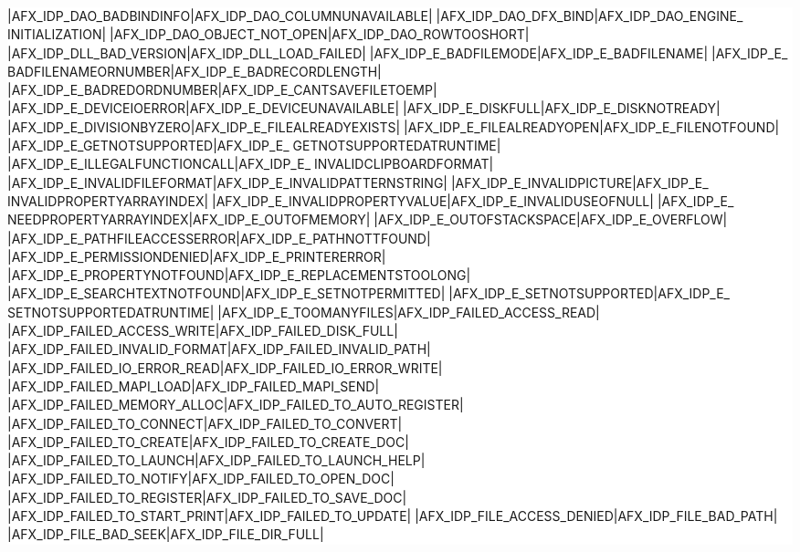 |AFX_IDP_DAO_BADBINDINFO|AFX_IDP_DAO_COLUMNUNAVAILABLE|
|AFX_IDP_DAO_DFX_BIND|AFX_IDP_DAO_ENGINE_ INITIALIZATION|
|AFX_IDP_DAO_OBJECT_NOT_OPEN|AFX_IDP_DAO_ROWTOOSHORT|
|AFX_IDP_DLL_BAD_VERSION|AFX_IDP_DLL_LOAD_FAILED|
|AFX_IDP_E_BADFILEMODE|AFX_IDP_E_BADFILENAME|
|AFX_IDP_E_ BADFILENAMEORNUMBER|AFX_IDP_E_BADRECORDLENGTH|
|AFX_IDP_E_BADREDORDNUMBER|AFX_IDP_E_CANTSAVEFILETOEMP|
|AFX_IDP_E_DEVICEIOERROR|AFX_IDP_E_DEVICEUNAVAILABLE|
|AFX_IDP_E_DISKFULL|AFX_IDP_E_DISKNOTREADY|
|AFX_IDP_E_DIVISIONBYZERO|AFX_IDP_E_FILEALREADYEXISTS|
|AFX_IDP_E_FILEALREADYOPEN|AFX_IDP_E_FILENOTFOUND|
|AFX_IDP_E_GETNOTSUPPORTED|AFX_IDP_E_ GETNOTSUPPORTEDATRUNTIME|
|AFX_IDP_E_ILLEGALFUNCTIONCALL|AFX_IDP_E_ INVALIDCLIPBOARDFORMAT|
|AFX_IDP_E_INVALIDFILEFORMAT|AFX_IDP_E_INVALIDPATTERNSTRING|
|AFX_IDP_E_INVALIDPICTURE|AFX_IDP_E_ INVALIDPROPERTYARRAYINDEX|
|AFX_IDP_E_INVALIDPROPERTYVALUE|AFX_IDP_E_INVALIDUSEOFNULL|
|AFX_IDP_E_ NEEDPROPERTYARRAYINDEX|AFX_IDP_E_OUTOFMEMORY|
|AFX_IDP_E_OUTOFSTACKSPACE|AFX_IDP_E_OVERFLOW|
|AFX_IDP_E_PATHFILEACCESSERROR|AFX_IDP_E_PATHNOTTFOUND|
|AFX_IDP_E_PERMISSIONDENIED|AFX_IDP_E_PRINTERERROR|
|AFX_IDP_E_PROPERTYNOTFOUND|AFX_IDP_E_REPLACEMENTSTOOLONG|
|AFX_IDP_E_SEARCHTEXTNOTFOUND|AFX_IDP_E_SETNOTPERMITTED|
|AFX_IDP_E_SETNOTSUPPORTED|AFX_IDP_E_ SETNOTSUPPORTEDATRUNTIME|
|AFX_IDP_E_TOOMANYFILES|AFX_IDP_FAILED_ACCESS_READ|
|AFX_IDP_FAILED_ACCESS_WRITE|AFX_IDP_FAILED_DISK_FULL|
|AFX_IDP_FAILED_INVALID_FORMAT|AFX_IDP_FAILED_INVALID_PATH|
|AFX_IDP_FAILED_IO_ERROR_READ|AFX_IDP_FAILED_IO_ERROR_WRITE|
|AFX_IDP_FAILED_MAPI_LOAD|AFX_IDP_FAILED_MAPI_SEND|
|AFX_IDP_FAILED_MEMORY_ALLOC|AFX_IDP_FAILED_TO_AUTO_REGISTER|
|AFX_IDP_FAILED_TO_CONNECT|AFX_IDP_FAILED_TO_CONVERT|
|AFX_IDP_FAILED_TO_CREATE|AFX_IDP_FAILED_TO_CREATE_DOC|
|AFX_IDP_FAILED_TO_LAUNCH|AFX_IDP_FAILED_TO_LAUNCH_HELP|
|AFX_IDP_FAILED_TO_NOTIFY|AFX_IDP_FAILED_TO_OPEN_DOC|
|AFX_IDP_FAILED_TO_REGISTER|AFX_IDP_FAILED_TO_SAVE_DOC|
|AFX_IDP_FAILED_TO_START_PRINT|AFX_IDP_FAILED_TO_UPDATE|
|AFX_IDP_FILE_ACCESS_DENIED|AFX_IDP_FILE_BAD_PATH|
|AFX_IDP_FILE_BAD_SEEK|AFX_IDP_FILE_DIR_FULL|